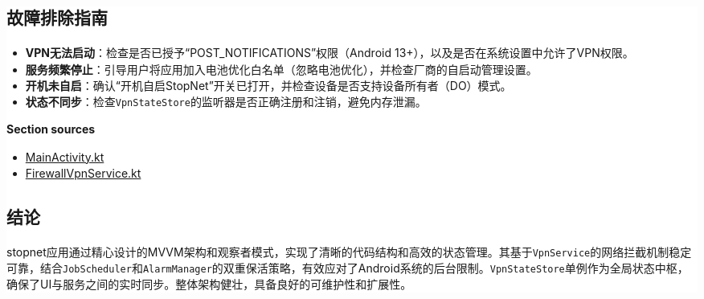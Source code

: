 ## 故障排除指南
- **VPN无法启动**：检查是否已授予“POST_NOTIFICATIONS”权限（Android 13+），以及是否在系统设置中允许了VPN权限。
- **服务频繁停止**：引导用户将应用加入电池优化白名单（忽略电池优化），并检查厂商的自启动管理设置。
- **开机未自启**：确认“开机自启StopNet”开关已打开，并检查设备是否支持设备所有者（DO）模式。
- **状态不同步**：检查`VpnStateStore`的监听器是否正确注册和注销，避免内存泄漏。

**Section sources**
- [MainActivity.kt](file://app/src/main/java/com/example/phonenet/MainActivity.kt)
- [FirewallVpnService.kt](file://app/src/main/java/com/example/phonenet/FirewallVpnService.kt)

## 结论
stopnet应用通过精心设计的MVVM架构和观察者模式，实现了清晰的代码结构和高效的状态管理。其基于`VpnService`的网络拦截机制稳定可靠，结合`JobScheduler`和`AlarmManager`的双重保活策略，有效应对了Android系统的后台限制。`VpnStateStore`单例作为全局状态中枢，确保了UI与服务之间的实时同步。整体架构健壮，具备良好的可维护性和扩展性。
